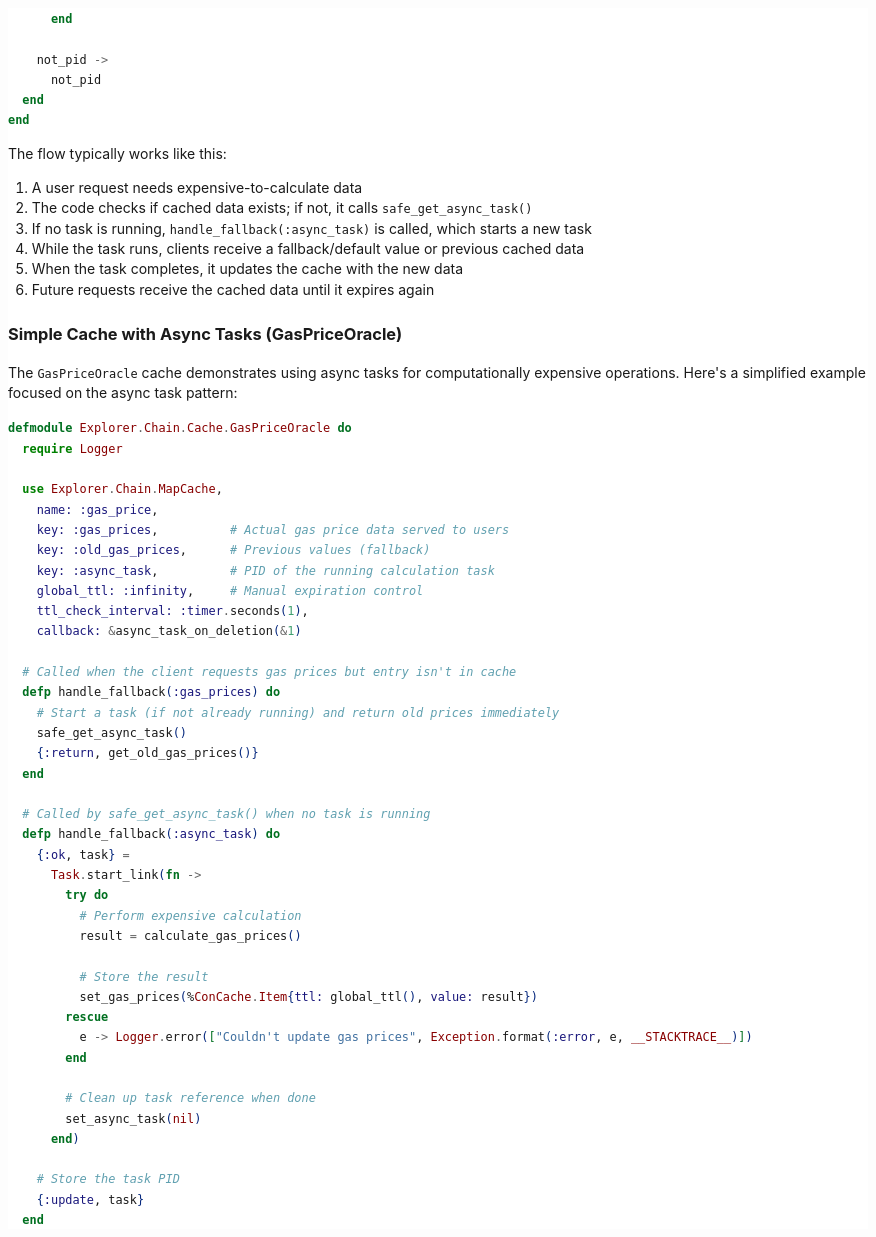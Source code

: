 ```elixir
      end

    not_pid ->
      not_pid
  end
end
```

The flow typically works like this:
1. A user request needs expensive-to-calculate data
2. The code checks if cached data exists; if not, it calls `safe_get_async_task()`
3. If no task is running, `handle_fallback(:async_task)` is called, which starts a new task
4. While the task runs, clients receive a fallback/default value or previous cached data
5. When the task completes, it updates the cache with the new data
6. Future requests receive the cached data until it expires again

### Simple Cache with Async Tasks (GasPriceOracle)

The `GasPriceOracle` cache demonstrates using async tasks for computationally expensive operations. Here's a simplified example focused on the async task pattern:

```elixir
defmodule Explorer.Chain.Cache.GasPriceOracle do
  require Logger

  use Explorer.Chain.MapCache,
    name: :gas_price,
    key: :gas_prices,          # Actual gas price data served to users
    key: :old_gas_prices,      # Previous values (fallback)
    key: :async_task,          # PID of the running calculation task
    global_ttl: :infinity,     # Manual expiration control
    ttl_check_interval: :timer.seconds(1),
    callback: &async_task_on_deletion(&1)

  # Called when the client requests gas prices but entry isn't in cache
  defp handle_fallback(:gas_prices) do
    # Start a task (if not already running) and return old prices immediately
    safe_get_async_task()
    {:return, get_old_gas_prices()}
  end

  # Called by safe_get_async_task() when no task is running
  defp handle_fallback(:async_task) do
    {:ok, task} =
      Task.start_link(fn ->
        try do
          # Perform expensive calculation
          result = calculate_gas_prices()
          
          # Store the result
          set_gas_prices(%ConCache.Item{ttl: global_ttl(), value: result})
        rescue
          e -> Logger.error(["Couldn't update gas prices", Exception.format(:error, e, __STACKTRACE__)])
        end

        # Clean up task reference when done
        set_async_task(nil)
      end)

    # Store the task PID
    {:update, task}
  end

```